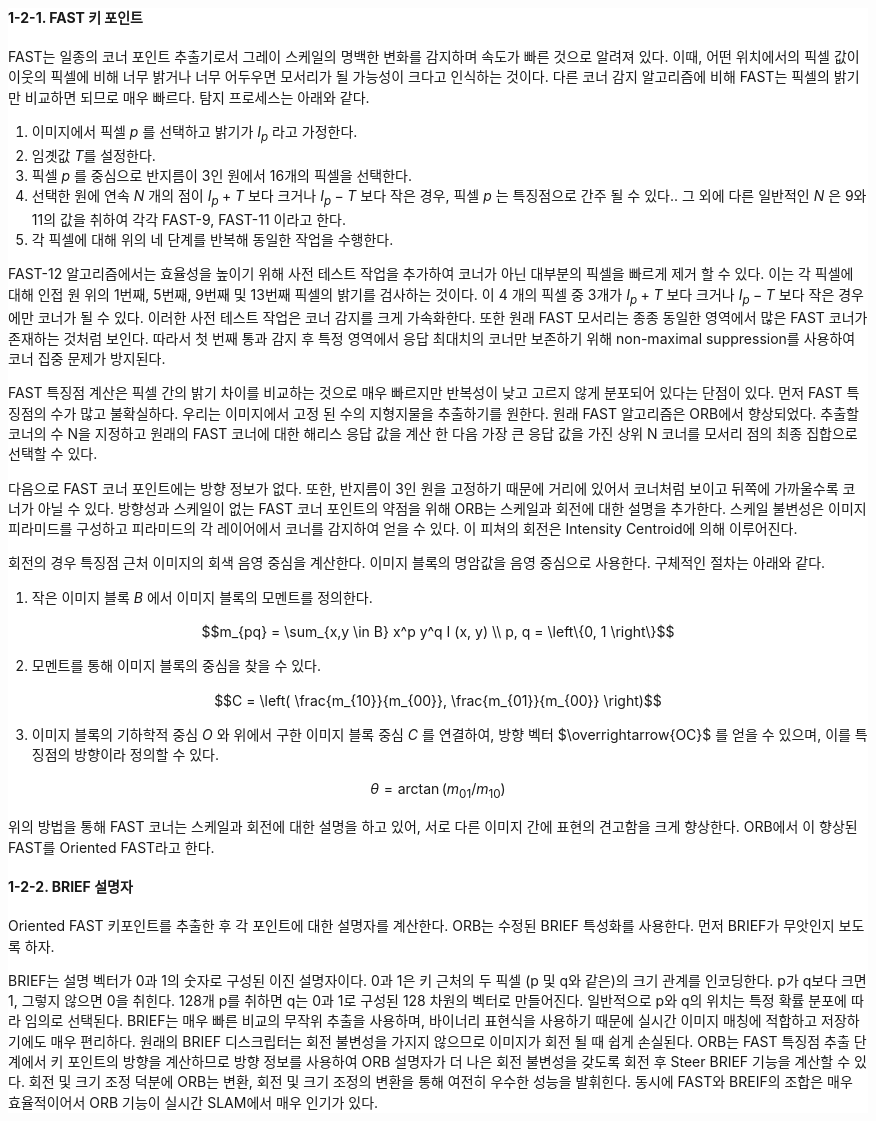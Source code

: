 #### 1-2-1. FAST 키 포인트
FAST는 일종의 코너 포인트 추출기로서 그레이 스케일의 명백한 변화를 감지하며 속도가 빠른 것으로 알려져 있다. 이때, 어떤 위치에서의 픽셀 값이 이웃의 픽셀에 비해 너무 밝거나 너무 어두우면 모서리가 될 가능성이 크다고 인식하는 것이다. 다른 코너 감지 알고리즘에 비해 FAST는 픽셀의 밝기만 비교하면 되므로 매우 빠르다. 탐지 프로세스는 아래와 같다.

1. 이미지에서 픽셀 $p$ 를 선택하고 밝기가 $I_p$ 라고 가정한다.
2. 임곗값 $T$를 설정한다.
3. 픽셀 $p$ 를 중심으로 반지름이 3인 원에서 16개의 픽셀을 선택한다.
4. 선택한 원에 연속 $N$ 개의 점이 $I_p + T$ 보다 크거나 $I_p - T$ 보다 작은 경우, 픽셀 $p$ 는 특징점으로 간주 될 수 있다.. 그 외에 다른 일반적인 $N$ 은 9와 11의 값을 취하여 각각 FAST-9, FAST-11 이라고 한다.
5. 각 픽셀에 대해 위의 네 단계를 반복해 동일한 작업을 수행한다.

FAST-12 알고리즘에서는 효율성을 높이기 위해 사전 테스트 작업을 추가하여 코너가 아닌 대부분의 픽셀을 빠르게 제거 할 수 있다. 이는 각 픽셀에 대해 인접 원 위의  1번째, 5번째, 9번째 및 13번째 픽셀의 밝기를 검사하는 것이다. 이 4 개의 픽셀 중 3개가 $I_p + T$ 보다 크거나 $I_p - T$ 보다 작은 경우에만 코너가 될 수 있다. 이러한 사전 테스트 작업은 코너 감지를 크게 가속화한다. 또한 원래 FAST 모서리는 종종 동일한 영역에서 많은 FAST 코너가 존재하는 것처럼 보인다. 따라서 첫 번째 통과 감지 후 특정 영역에서 응답 최대치의 코너만 보존하기 위해 non-maximal suppression를 사용하여 코너 집중 문제가 방지된다.

FAST 특징점 계산은 픽셀 간의 밝기 차이를 비교하는 것으로 매우 빠르지만 반복성이 낮고 고르지 않게 분포되어 있다는 단점이 있다. 먼저 FAST 특징점의 수가 많고 불확실하다. 우리는 이미지에서 고정 된 수의 지형지물을 추출하기를 원한다. 원래 FAST 알고리즘은 ORB에서 향상되었다. 추출할 코너의 수 N을 지정하고 원래의 FAST 코너에 대한 해리스 응답 값을 계산 한 다음 가장 큰 응답 값을 가진 상위 N 코너를 모서리 점의 최종 집합으로 선택할 수 있다.

다음으로 FAST 코너 포인트에는 방향 정보가 없다. 또한, 반지름이 3인 원을 고정하기 때문에 거리에 있어서 코너처럼 보이고 뒤쪽에 가까울수록 코너가 아닐 수 있다. 방향성과 스케일이 없는 FAST 코너 포인트의 약점을 위해 ORB는 스케일과 회전에 대한 설명을 추가한다. 스케일 불변성은 이미지 피라미드를 구성하고 피라미드의 각 레이어에서 코너를 감지하여 얻을 수 있다. 이 피쳐의 회전은 Intensity Centroid에 의해 이루어진다.

회전의 경우 특징점 근처 이미지의 회색 음영 중심을 계산한다. 이미지 블록의 명암값을 음영 중심으로 사용한다. 구체적인 절차는 아래와 같다.

1. 작은 이미지 블록 $B$ 에서 이미지 블록의 모멘트를 정의한다.

```math
m_{pq} = \sum_{x,y \in B} x^p y^q I (x, y) \\
p, q = \left\{0, 1 \right\}
```

2. 모멘트를 통해 이미지 블록의 중심을 찾을 수 있다.

```math
C = \left( \frac{m_{10}}{m_{00}}, \frac{m_{01}}{m_{00}} \right)
```

3. 이미지 블록의 기하학적 중심 $O$ 와 위에서 구한 이미지 블록 중심 $C$ 를 연결하여, 방향 벡터 $\overrightarrow{OC}$ 를 얻을 수 있으며, 이를 특징점의 방향이라 정의할 수 있다.

```math
\theta = \arctan(m_{01}/ m_{10})
```

위의 방법을 통해 FAST 코너는 스케일과 회전에 대한 설명을 하고 있어, 서로 다른 이미지 간에 표현의 견고함을 크게 향상한다. ORB에서 이 향상된 FAST를 Oriented FAST라고 한다.

#### 1-2-2. BRIEF 설명자
Oriented FAST 키포인트를 추출한 후 각 포인트에 대한 설명자를 계산한다. ORB는 수정된 BRIEF 특성화를 사용한다. 먼저 BRIEF가 무앗인지 보도록 하자.

BRIEF는 설명 벡터가 0과 1의 숫자로 구성된 이진 설명자이다. 0과 1은 키 근처의 두 픽셀 (p 및 q와 같은)의 크기 관계를 인코딩한다. p가 q보다 크면 1, 그렇지 않으면 0을 취힌다. 128개 p를 취하면 q는 0과 1로 구성된 128 차원의 벡터로 만들어진다. 일반적으로 p와 q의 위치는 특정 확률 분포에 따라 임의로 선택된다. BRIEF는 매우 빠른 비교의 무작위 추출을 사용하며, 바이너리 표현식을 사용하기 때문에 실시간 이미지 매칭에 적합하고 저장하기에도 매우 편리하다. 원래의 BRIEF 디스크립터는 회전 불변성을 가지지 않으므로 이미지가 회전 될 때 쉽게 손실된다. ORB는 FAST 특징점 추출 단계에서 키 포인트의 방향을 계산하므로 방향 정보를 사용하여 ORB 설명자가 더 나은 회전 불변성을 갖도록 회전 후 Steer BRIEF 기능을 계산할 수 있다. 회전 및 크기 조정 덕분에 ORB는 변환, 회전 및 크기 조정의 변환을 통해 여전히 우수한 성능을 발휘힌다. 동시에 FAST와 BREIF의 조합은 매우 효율적이어서 ORB 기능이 실시간 SLAM에서 매우 인기가 있다.
